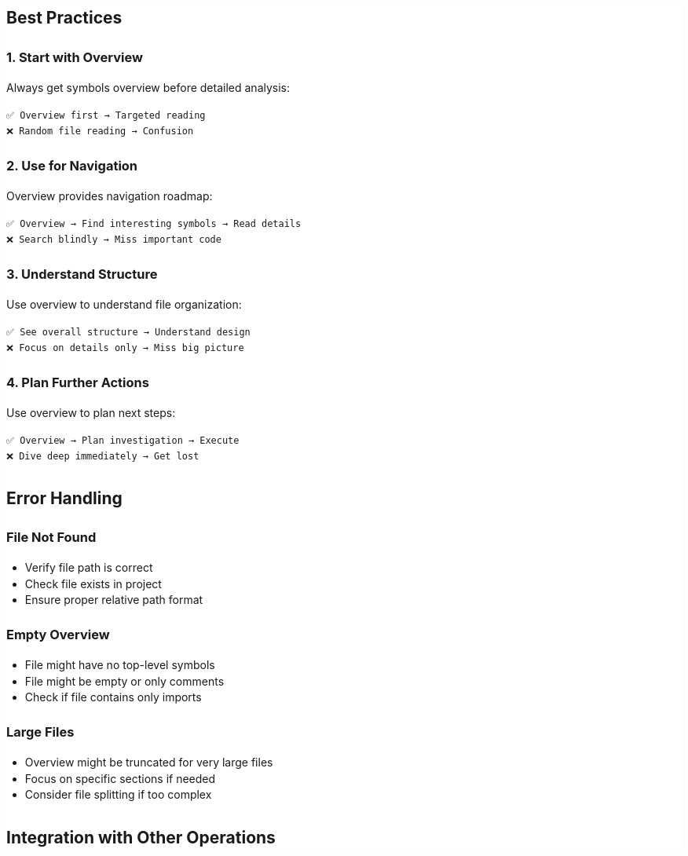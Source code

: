 ## Best Practices

### 1. Start with Overview
Always get symbols overview before detailed analysis:
```
✅ Overview first → Targeted reading
❌ Random file reading → Confusion
```

### 2. Use for Navigation
Overview provides navigation roadmap:
```
✅ Overview → Find interesting symbols → Read details
❌ Search blindly → Miss important code
```

### 3. Understand Structure
Use overview to understand file organization:
```
✅ See overall structure → Understand design
❌ Focus on details only → Miss big picture
```

### 4. Plan Further Actions
Use overview to plan next steps:
```
✅ Overview → Plan investigation → Execute
❌ Dive deep immediately → Get lost
```

## Error Handling

### File Not Found
- Verify file path is correct
- Check file exists in project
- Ensure proper relative path format

### Empty Overview
- File might have no top-level symbols
- File might be empty or only comments
- Check if file contains only imports

### Large Files
- Overview might be truncated for very large files
- Focus on specific sections if needed
- Consider file splitting if too complex

## Integration with Other Operations
